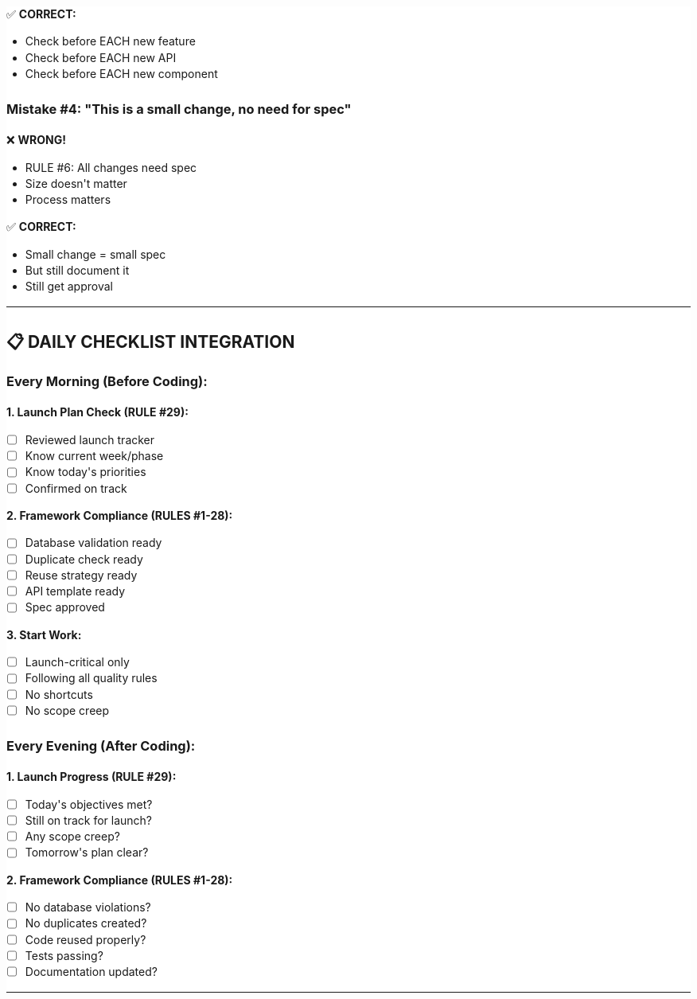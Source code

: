 ✅ **CORRECT:**
- Check before EACH new feature
- Check before EACH new API
- Check before EACH new component

### **Mistake #4: "This is a small change, no need for spec"**
❌ **WRONG!**
- RULE #6: All changes need spec
- Size doesn't matter
- Process matters

✅ **CORRECT:**
- Small change = small spec
- But still document it
- Still get approval

---

## 📋 DAILY CHECKLIST INTEGRATION

### **Every Morning (Before Coding):**

**1. Launch Plan Check (RULE #29):**
- [ ] Reviewed launch tracker
- [ ] Know current week/phase
- [ ] Know today's priorities
- [ ] Confirmed on track

**2. Framework Compliance (RULES #1-28):**
- [ ] Database validation ready
- [ ] Duplicate check ready
- [ ] Reuse strategy ready
- [ ] API template ready
- [ ] Spec approved

**3. Start Work:**
- [ ] Launch-critical only
- [ ] Following all quality rules
- [ ] No shortcuts
- [ ] No scope creep

### **Every Evening (After Coding):**

**1. Launch Progress (RULE #29):**
- [ ] Today's objectives met?
- [ ] Still on track for launch?
- [ ] Any scope creep?
- [ ] Tomorrow's plan clear?

**2. Framework Compliance (RULES #1-28):**
- [ ] No database violations?
- [ ] No duplicates created?
- [ ] Code reused properly?
- [ ] Tests passing?
- [ ] Documentation updated?

---